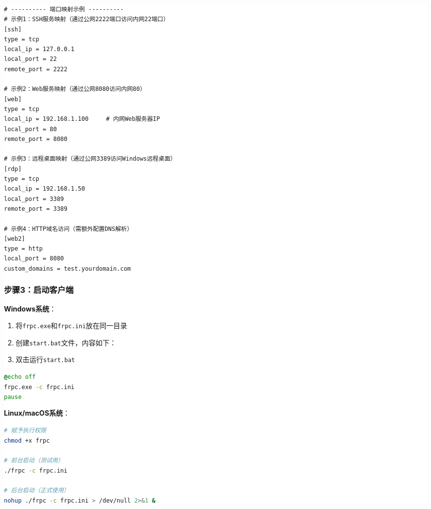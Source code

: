     # ---------- 端口映射示例 ----------
    # 示例1：SSH服务映射（通过公网2222端口访问内网22端口）
    [ssh]
    type = tcp
    local_ip = 127.0.0.1
    local_port = 22
    remote_port = 2222
    
    # 示例2：Web服务映射（通过公网8080访问内网80）
    [web]
    type = tcp
    local_ip = 192.168.1.100     # 内网Web服务器IP
    local_port = 80
    remote_port = 8080
    
    # 示例3：远程桌面映射（通过公网3389访问Windows远程桌面）
    [rdp]
    type = tcp
    local_ip = 192.168.1.50
    local_port = 3389
    remote_port = 3389
    
    # 示例4：HTTP域名访问（需额外配置DNS解析）
    [web2]
    type = http
    local_port = 8080
    custom_domains = test.yourdomain.com

### 步骤3：启动客户端

**Windows系统**：

1. 将`frpc.exe`和`frpc.ini`放在同一目录

2. 创建`start.bat`文件，内容如下：

3. 双击运行`start.bat`

```bat
@echo off
frpc.exe -c frpc.ini
pause
```

  **Linux/macOS系统**：

```bash
# 赋予执行权限
chmod +x frpc

# 前台启动（测试用）
./frpc -c frpc.ini

# 后台启动（正式使用）
nohup ./frpc -c frpc.ini > /dev/null 2>&1 &
```
